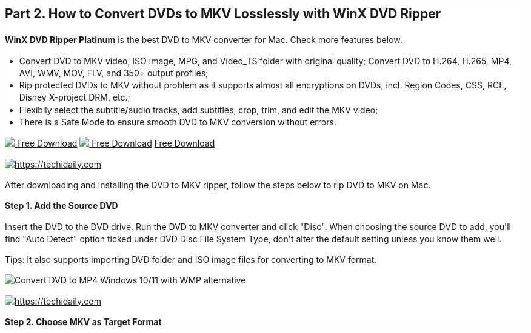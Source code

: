 ## Part 2\. How to Convert DVDs to MKV Losslessly with WinX DVD Ripper

[**WinX DVD Ripper Platinum**](https://tools.techidaily.com/winxdvd/products/) is the best DVD to MKV converter for Mac. Check more features below.

* Convert DVD to MKV video, ISO image, MPG, and Video\_TS folder with original quality; Convert DVD to H.264, H.265, MP4, AVI, WMV, MOV, FLV, and 350+ output profiles;
* Rip protected DVDs to MKV without problem as it supports almost all encryptions on DVDs, incl. Region Codes, CSS, RCE, Disney X-project DRM, etc.;
* Flexibily select the subtitle/audio tracks, add subtitles, crop, trim, and edit the MKV video;
* There is a Safe Mode to ensure smooth DVD to MKV conversion without errors.

[![](https://www.winxdvd.com/resource/../seoimg/win.png) Free Download](https://tools.techidaily.com/winxdvd/products/) [![](https://www.winxdvd.com/resource/../seoimg/mac.png) Free Download](https://tools.techidaily.com/winxdvd/products/) [Free Download](https://tools.techidaily.com/winxdvd/products/) 






<a href="https://aligracehair.sjv.io/c/5597632/2135401/19272" target="_top" id="2135401">
  <img src="//a.impactradius-go.com/display-ad/19272-2135401" border="0" alt="https://techidaily.com" width="320" height="90"/>
</a>
<img height="0" width="0" src="https://aligracehair.sjv.io/i/5597632/2135401/19272" style="position:absolute;visibility:hidden;" border="0" />





After downloading and installing the DVD to MKV ripper, follow the steps below to rip DVD to MKV on Mac.

**Step 1\. Add the Source DVD** 

 Insert the DVD to the DVD drive. Run the DVD to MKV converter and click "Disc". When choosing the source DVD to add, you'll find "Auto Detect" option ticked under DVD Disc File System Type, don't alter the default setting unless you know them well.

Tips: It also supports importing DVD folder and ISO image files for converting to MKV format.

![Convert DVD to MP4 Windows 10/11 with WMP alternative](https://www.winxdvd.com/resource/../seo-img/dvd-ripper/drp-interface-700.jpg) 






<a href="https://appsumo.8odi.net/c/5597632/2118318/7443" target="_top" id="2118318">
  <img src="//a.impactradius-go.com/display-ad/7443-2118318" border="0" alt="https://techidaily.com" width="600" height="90"/>
</a>
<img height="0" width="0" src="https://appsumo.8odi.net/i/5597632/2118318/7443" style="position:absolute;visibility:hidden;" border="0" />





**Step 2\. Choose MKV as Target Format**

